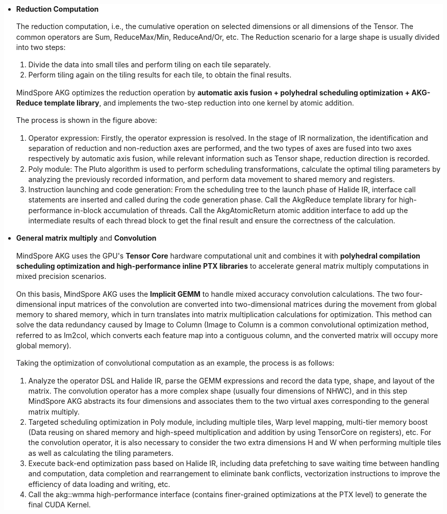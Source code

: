 - **Reduction Computation**

  The reduction computation, i.e., the cumulative operation on selected dimensions or all dimensions of the Tensor. The common operators are Sum, ReduceMax/Min, ReduceAnd/Or, etc.
  The Reduction scenario for a large shape is usually divided into two steps:

  1. Divide the data into small tiles and perform tiling on each tile separately.
  2. Perform tiling again on the tiling results for each tile, to obtain the final results.

  MindSpore AKG optimizes the reduction operation by **automatic axis fusion + polyhedral scheduling optimization + AKG-Reduce template library**, and implements the two-step reduction into one kernel by atomic addition.

  The process is shown in the figure above:

  1. Operator expression: Firstly, the operator expression is resolved. In the stage of IR normalization, the identification and separation of reduction and non-reduction axes are performed, and the two types of axes are fused into two axes respectively by automatic axis fusion, while relevant information such as Tensor shape, reduction direction is recorded.
  2. Poly module: The Pluto algorithm is used to perform scheduling transformations, calculate the optimal tiling parameters by analyzing the previously recorded information, and perform data movement to shared memory and registers.
  3. Instruction launching and code generation: From the scheduling tree to the launch phase of Halide IR, interface call statements are inserted and called during the code generation phase. Call the AkgReduce template library for high-performance in-block accumulation of threads. Call the AkgAtomicReturn atomic addition interface to add up the intermediate results of each thread block to get the final result and ensure the correctness of the calculation.

- **General matrix multiply** and **Convolution**

  MindSpore AKG uses the GPU's **Tensor Core** hardware computational unit and combines it with **polyhedral compilation scheduling optimization and high-performance inline PTX libraries** to accelerate general matrix multiply computations in mixed precision scenarios.

  On this basis, MindSpore AKG uses the **Implicit GEMM** to handle mixed accuracy convolution calculations. The two four-dimensional input matrices of the convolution are converted into two-dimensional matrices during the movement from global memory to shared memory, which in turn translates into matrix multiplication calculations for optimization. This method can solve the data redundancy caused by Image to Column (Image to Column is a common convolutional optimization method, referred to as Im2col, which converts each feature map into a contiguous column, and the converted matrix will occupy more global memory).

  Taking the optimization of convolutional computation as an example, the process is as follows:

  1. Analyze the operator DSL and Halide IR, parse the GEMM expressions and record the data type, shape, and layout of the matrix. The convolution operator has a more complex shape (usually four dimensions of NHWC), and in this step MindSpore AKG abstracts its four dimensions and associates them to the two virtual axes corresponding to the general matrix multiply.
  2. Targeted scheduling optimization in Poly module, including multiple tiles, Warp level mapping, multi-tier memory boost (Data reusing on shared memory and high-speed multiplication and addition by using TensorCore on registers), etc. For the convolution operator, it is also necessary to consider the two extra dimensions H and W when performing multiple tiles as well as calculating the tiling parameters.
  3. Execute back-end optimization pass based on Halide IR, including data prefetching to save waiting time between handling and computation, data completion and rearrangement to eliminate bank conflicts, vectorization instructions to improve the efficiency of data loading and writing, etc.
  4. Call the akg::wmma high-performance interface (contains finer-grained optimizations at the PTX level) to generate the final CUDA Kernel.

